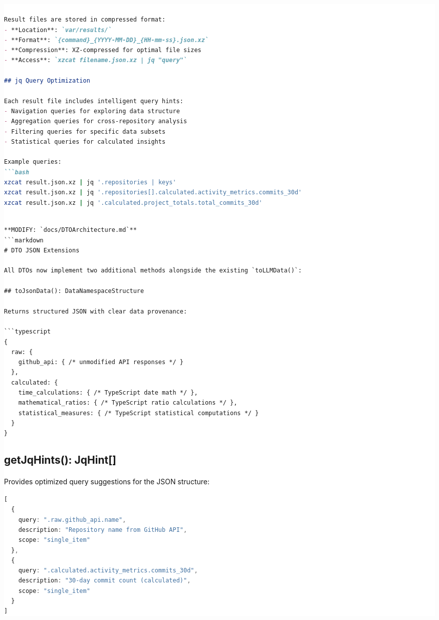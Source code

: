 ```markdown

Result files are stored in compressed format:
- **Location**: `var/results/`
- **Format**: `{command}_{YYYY-MM-DD}_{HH-mm-ss}.json.xz`
- **Compression**: XZ-compressed for optimal file sizes
- **Access**: `xzcat filename.json.xz | jq "query"`

## jq Query Optimization

Each result file includes intelligent query hints:
- Navigation queries for exploring data structure
- Aggregation queries for cross-repository analysis  
- Filtering queries for specific data subsets
- Statistical queries for calculated insights

Example queries:
```bash
xzcat result.json.xz | jq '.repositories | keys'
xzcat result.json.xz | jq '.repositories[].calculated.activity_metrics.commits_30d'
xzcat result.json.xz | jq '.calculated.project_totals.total_commits_30d'
```
```

**MODIFY: `docs/DTOArchitecture.md`**
```markdown
# DTO JSON Extensions

All DTOs now implement two additional methods alongside the existing `toLLMData()`:

## toJsonData(): DataNamespaceStructure

Returns structured JSON with clear data provenance:

```typescript
{
  raw: {
    github_api: { /* unmodified API responses */ }
  },
  calculated: {
    time_calculations: { /* TypeScript date math */ },
    mathematical_ratios: { /* TypeScript ratio calculations */ },
    statistical_measures: { /* TypeScript statistical computations */ }
  }
}
```

## getJqHints(): JqHint[]

Provides optimized query suggestions for the JSON structure:

```typescript
[
  {
    query: ".raw.github_api.name",
    description: "Repository name from GitHub API", 
    scope: "single_item"
  },
  {
    query: ".calculated.activity_metrics.commits_30d",
    description: "30-day commit count (calculated)",
    scope: "single_item"
  }
]
```
